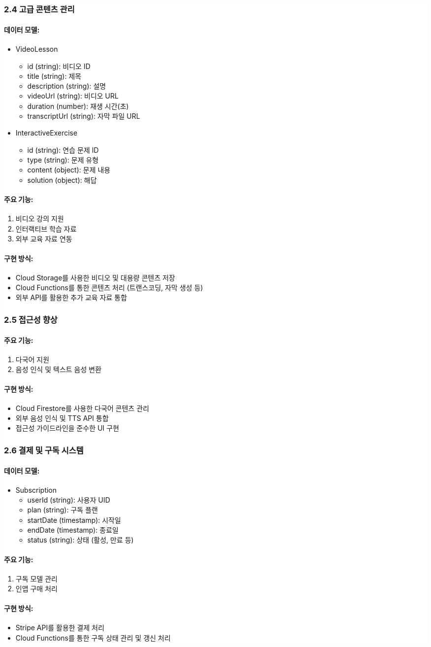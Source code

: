 ### 2.4 고급 콘텐츠 관리
#### 데이터 모델:
- VideoLesson
  - id (string): 비디오 ID
  - title (string): 제목
  - description (string): 설명
  - videoUrl (string): 비디오 URL
  - duration (number): 재생 시간(초)
  - transcriptUrl (string): 자막 파일 URL

- InteractiveExercise
  - id (string): 연습 문제 ID
  - type (string): 문제 유형
  - content (object): 문제 내용
  - solution (object): 해답

#### 주요 기능:
1. 비디오 강의 지원
2. 인터랙티브 학습 자료
3. 외부 교육 자료 연동

#### 구현 방식:
- Cloud Storage를 사용한 비디오 및 대용량 콘텐츠 저장
- Cloud Functions를 통한 콘텐츠 처리 (트랜스코딩, 자막 생성 등)
- 외부 API를 활용한 추가 교육 자료 통합

### 2.5 접근성 향상
#### 주요 기능:
1. 다국어 지원
2. 음성 인식 및 텍스트 음성 변환

#### 구현 방식:
- Cloud Firestore를 사용한 다국어 콘텐츠 관리
- 외부 음성 인식 및 TTS API 통합
- 접근성 가이드라인을 준수한 UI 구현

### 2.6 결제 및 구독 시스템
#### 데이터 모델:
- Subscription
  - userId (string): 사용자 UID
  - plan (string): 구독 플랜
  - startDate (timestamp): 시작일
  - endDate (timestamp): 종료일
  - status (string): 상태 (활성, 만료 등)

#### 주요 기능:
1. 구독 모델 관리
2. 인앱 구매 처리

#### 구현 방식:
- Stripe API를 활용한 결제 처리
- Cloud Functions를 통한 구독 상태 관리 및 갱신 처리

